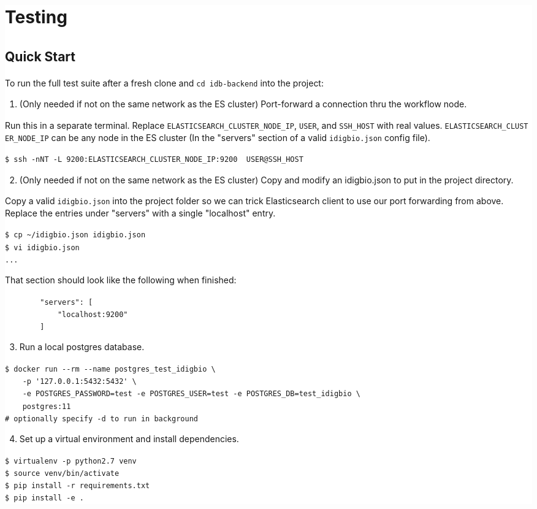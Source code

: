 # Testing

## Quick Start

To run the full test suite after a fresh clone and `cd idb-backend` into the project:

1. (Only needed if not on the same network as the ES cluster) Port-forward a connection thru the workflow node.

Run this in a separate terminal.  Replace `ELASTICSEARCH_CLUSTER_NODE_IP`, `USER`, and `SSH_HOST` with real values. 
`ELASTICSEARCH_CLUSTER_NODE_IP` can be any node in the ES cluster (In the "servers" section of a valid `idigbio.json` config file).

```
$ ssh -nNT -L 9200:ELASTICSEARCH_CLUSTER_NODE_IP:9200  USER@SSH_HOST
```

2. (Only needed if not on the same network as the ES cluster) Copy and modify an idigbio.json to put in the project directory.

Copy a valid `idigbio.json` into the project folder so we can trick Elasticsearch client to use our port forwarding from above. Replace the entries under "servers" with a single "localhost" entry.

```
$ cp ~/idigbio.json idigbio.json
$ vi idigbio.json
...
```

That section should look like the following when finished:

```
        "servers": [
            "localhost:9200"
        ]
```


3. Run a local postgres database.

```
$ docker run --rm --name postgres_test_idigbio \
    -p '127.0.0.1:5432:5432' \
    -e POSTGRES_PASSWORD=test -e POSTGRES_USER=test -e POSTGRES_DB=test_idigbio \
    postgres:11
# optionally specify -d to run in background
```

4. Set up a virtual environment and install dependencies.

```
$ virtualenv -p python2.7 venv
$ source venv/bin/activate
$ pip install -r requirements.txt
$ pip install -e .
```
